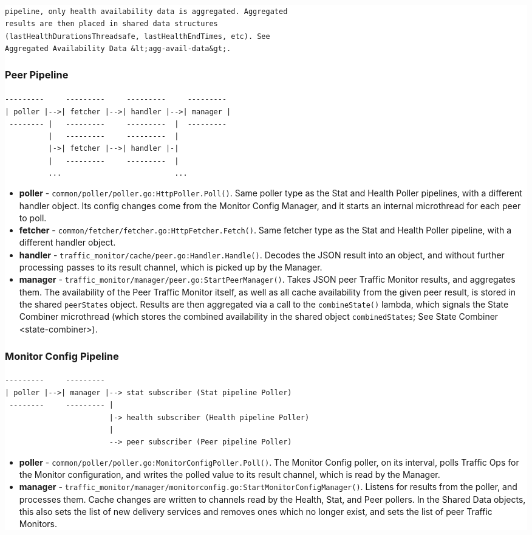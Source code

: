    pipeline, only health availability data is aggregated. Aggregated
    results are then placed in shared data structures
    (lastHealthDurationsThreadsafe, lastHealthEndTimes, etc). See
    Aggregated Availability Data &lt;agg-avail-data&gt;.

### Peer Pipeline

    ---------     ---------     ---------     ---------
    | poller |-->| fetcher |-->| handler |-->| manager |
     -------- |   ---------     ---------  |  ---------
              |   ---------     ---------  |
              |->| fetcher |-->| handler |-|
              |   ---------     ---------  |
              ...                          ...

-   **poller** - `common/poller/poller.go:HttpPoller.Poll()`. Same
    poller type as the Stat and Health Poller pipelines, with a
    different handler object. Its config changes come from the Monitor
    Config Manager, and it starts an internal microthread for each peer
    to poll.
-   **fetcher** - `common/fetcher/fetcher.go:HttpFetcher.Fetch()`. Same
    fetcher type as the Stat and Health Poller pipeline, with a
    different handler object.
-   **handler** - `traffic_monitor/cache/peer.go:Handler.Handle()`.
    Decodes the JSON result into an object, and without further
    processing passes to its result channel, which is picked up by the
    Manager.
-   **manager** - `traffic_monitor/manager/peer.go:StartPeerManager()`.
    Takes JSON peer Traffic Monitor results, and aggregates them. The
    availability of the Peer Traffic Monitor itself, as well as all
    cache availability from the given peer result, is stored in the
    shared `peerStates` object. Results are then aggregated via a call
    to the `combineState()` lambda, which signals the State Combiner
    microthread (which stores the combined availability in the shared
    object `combinedStates`; See State Combiner &lt;state-combiner&gt;).

### Monitor Config Pipeline

    ---------     ---------
    | poller |-->| manager |--> stat subscriber (Stat pipeline Poller)
     --------     --------- |
                            |-> health subscriber (Health pipeline Poller)
                            |
                            --> peer subscriber (Peer pipeline Poller)

-   **poller** - `common/poller/poller.go:MonitorConfigPoller.Poll()`.
    The Monitor Config poller, on its interval, polls Traffic Ops for
    the Monitor configuration, and writes the polled value to its result
    channel, which is read by the Manager.
-   **manager** -
    `traffic_monitor/manager/monitorconfig.go:StartMonitorConfigManager()`.
    Listens for results from the poller, and processes them. Cache
    changes are written to channels read by the Health, Stat, and Peer
    pollers. In the Shared Data objects, this also sets the list of new
    delivery services and removes ones which no longer exist, and sets
    the list of peer Traffic Monitors.
